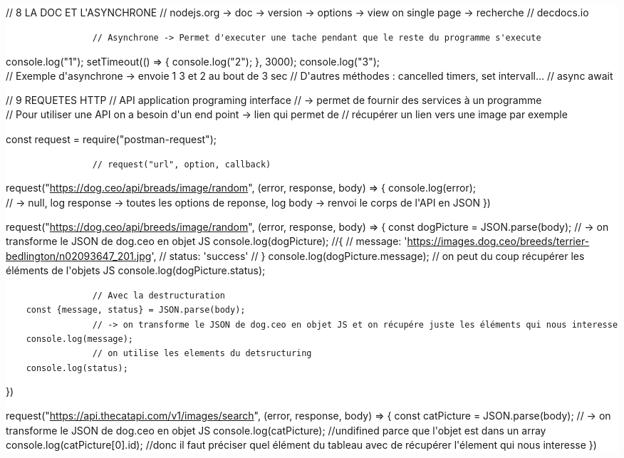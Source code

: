 

// 8 LA DOC ET L'ASYNCHRONE
                     // nodejs.org -> doc -> version -> options -> view on single page -> recherche
                     // decdocs.io

                     // Asynchrone -> Permet d'executer une tache pendant que le reste du programme s'execute
console.log("1");
setTimeout(() => {
   console.log("2");
}, 3000);
console.log("3");    
                     // Exemple d'asynchrone -> envoie 1 3 et 2 au bout de 3 sec
                     // D'autres méthodes : cancelled timers, set intervall...
                     // async await



// 9 REQUETES HTTP
                     // API application programing interface
                     // -> permet de fournir des services à un programme                     
                     // Pour utiliser une API on a besoin d'un end point -> lien qui permet de 
                     // récupérer un lien vers une image par exemple

const request = require("postman-request");

                     // request("url", option, callback)
request("https://dog.ceo/api/breads/image/random", (error, response, body) => {
console.log(error);  
                     // -> null, log response -> toutes les options de reponse, log body -> renvoi le corps de l'API en JSON
})

request("https://dog.ceo/api/breeds/image/random", (error, response, body) => {
        const dogPicture = JSON.parse(body); 
                     // -> on transforme le JSON de dog.ceo en objet JS
        console.log(dogPicture); 
                     //{
                     // message: 'https://images.dog.ceo/breeds/terrier-bedlington/n02093647_201.jpg',
                     // status: 'success'
                     // }
        console.log(dogPicture.message); 
                     // on peut du coup récupérer les éléments de l'objets JS
        console.log(dogPicture.status);

                     // Avec la destructuration
        const {message, status} = JSON.parse(body); 
                     // -> on transforme le JSON de dog.ceo en objet JS et on récupére juste les éléments qui nous interesse
        console.log(message); 
                     // on utilise les elements du detsructuring
        console.log(status);
})

request("https://api.thecatapi.com/v1/images/search", (error, response, body) => {
        const catPicture = JSON.parse(body); 
                     // -> on transforme le JSON de dog.ceo en objet JS
        console.log(catPicture); 
                     //undifined parce que l'objet est dans un array
        console.log(catPicture[0].id); 
                     //donc il faut préciser quel élément du tableau avec de récupérer l'élement qui nous interesse
})

